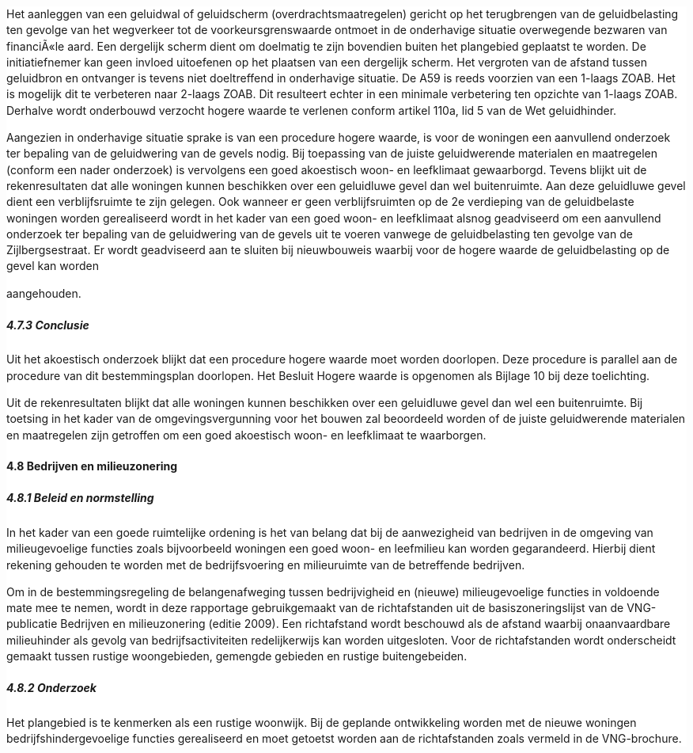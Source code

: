 Het aanleggen van een geluidwal of geluidscherm (overdrachtsmaatregelen) gericht op het terugbrengen van de geluidbelasting ten gevolge van het wegverkeer tot de voorkeursgrenswaarde ontmoet in de onderhavige situatie overwegende bezwaren van financiÃ«le aard. Een dergelijk scherm dient om doelmatig te zijn bovendien buiten het plangebied geplaatst te worden. De initiatiefnemer kan geen invloed uitoefenen op het plaatsen van een dergelijk scherm. Het vergroten van de afstand tussen geluidbron en ontvanger is tevens niet doeltreffend in onderhavige situatie. De A59 is reeds voorzien van een 1\-laags ZOAB. Het is mogelijk dit te verbeteren naar 2\-laags ZOAB. Dit resulteert echter in een minimale verbetering ten opzichte van 1\-laags ZOAB. Derhalve wordt onderbouwd verzocht hogere waarde te verlenen conform artikel 110a, lid 5 van de Wet geluidhinder.

Aangezien in onderhavige situatie sprake is van een procedure hogere waarde, is voor de woningen een aanvullend onderzoek ter bepaling van de geluidwering van de gevels nodig. Bij toepassing van de juiste geluidwerende materialen en maatregelen (conform een nader onderzoek) is vervolgens een goed akoestisch woon\- en leefklimaat gewaarborgd. Tevens blijkt uit de rekenresultaten dat alle woningen kunnen beschikken over een geluidluwe gevel dan wel buitenruimte. Aan deze geluidluwe gevel dient een verblijfsruimte te zijn gelegen. Ook wanneer er geen verblijfsruimten op de 2e verdieping van de geluidbelaste woningen worden gerealiseerd wordt in het kader van een goed woon\- en leefklimaat alsnog geadviseerd om een aanvullend onderzoek ter bepaling van de geluidwering van de gevels uit te voeren vanwege de geluidbelasting ten gevolge van de Zijlbergsestraat. Er wordt geadviseerd aan te sluiten bij nieuwbouweis waarbij voor de hogere waarde de geluidbelasting op de gevel kan worden

aangehouden.

##### 4\.7\.3 Conclusie

Uit het akoestisch onderzoek blijkt dat een procedure hogere waarde moet worden doorlopen. Deze procedure is parallel aan de procedure van dit bestemmingsplan doorlopen. Het Besluit Hogere waarde is opgenomen als Bijlage 10 bij deze toelichting.

Uit de rekenresultaten blijkt dat alle woningen kunnen beschikken over een geluidluwe gevel dan wel een buitenruimte. Bij toetsing in het kader van de omgevingsvergunning voor het bouwen zal beoordeeld worden of de juiste geluidwerende materialen en maatregelen zijn getroffen om een goed akoestisch woon\- en leefklimaat te waarborgen.

#### 4\.8 Bedrijven en milieuzonering

##### 4\.8\.1 Beleid en normstelling

In het kader van een goede ruimtelijke ordening is het van belang dat bij de aanwezigheid van bedrijven in de omgeving van milieugevoelige functies zoals bijvoorbeeld woningen een goed woon\- en leefmilieu kan worden gegarandeerd. Hierbij dient rekening gehouden te worden met de bedrijfsvoering en milieuruimte van de betreffende bedrijven.

Om in de bestemmingsregeling de belangenafweging tussen bedrijvigheid en (nieuwe) milieugevoelige functies in voldoende mate mee te nemen, wordt in deze rapportage gebruikgemaakt van de richtafstanden uit de basiszoneringslijst van de VNG\-publicatie Bedrijven en milieuzonering (editie 2009\). Een richtafstand wordt beschouwd als de afstand waarbij onaanvaardbare milieuhinder als gevolg van bedrijfsactiviteiten redelijkerwijs kan worden uitgesloten. Voor de richtafstanden wordt onderscheidt gemaakt tussen rustige woongebieden, gemengde gebieden en rustige buitengebeiden.

##### 4\.8\.2 Onderzoek

Het plangebied is te kenmerken als een rustige woonwijk. Bij de geplande ontwikkeling worden met de nieuwe woningen bedrijfshindergevoelige functies gerealiseerd en moet getoetst worden aan de richtafstanden zoals vermeld in de VNG\-brochure.
